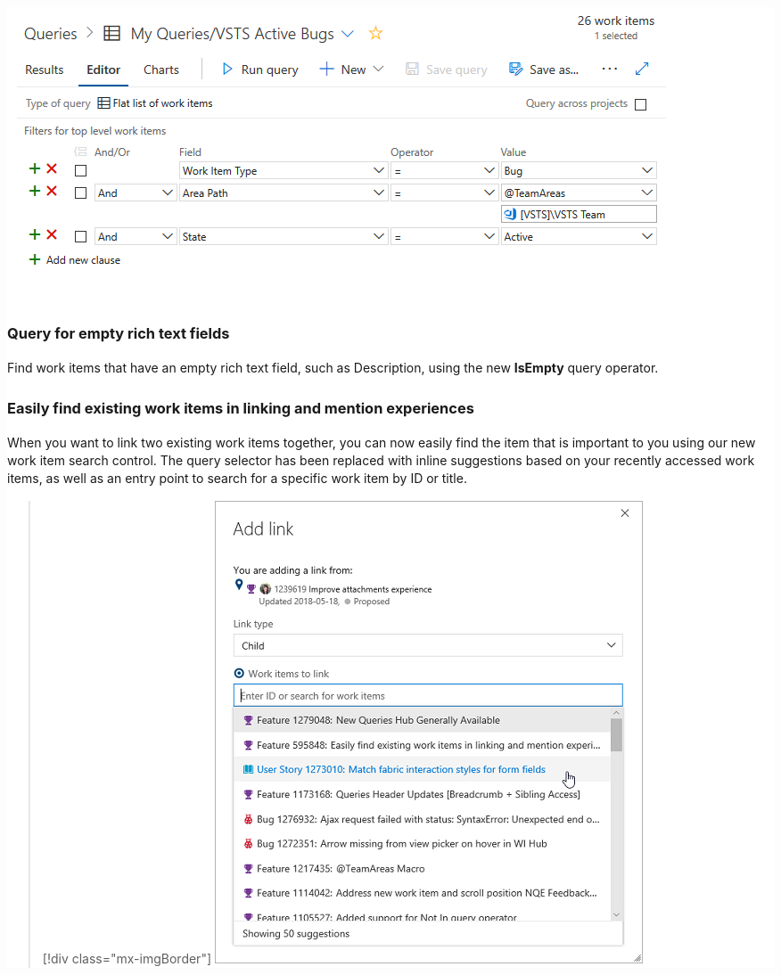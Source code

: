![team areas macro in query editor](_img/133_06.png)

### Query for empty rich text fields

Find work items that have an empty rich text field, such as Description, using the new **IsEmpty** query operator. 

### Easily find existing work items in linking and mention experiences

When you want to link two existing work items together, you can now easily find the item that is important to you using our new work item search control. The query selector has been replaced with inline suggestions based on your recently accessed work items, as well as an entry point to search for a specific work item by ID or title.

> [!div class="mx-imgBorder"]
![Work item linking](_img/136_06.png)
